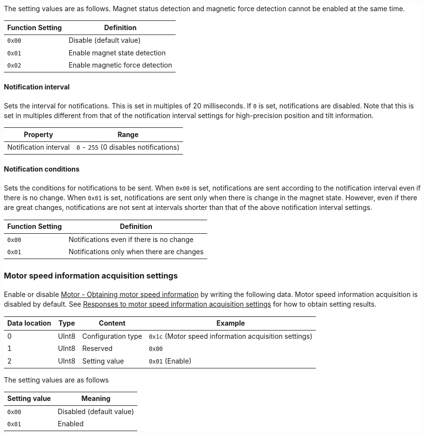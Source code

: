 The setting values are as follows.
Magnet status detection and magnetic force detection cannot be enabled at the same time.

| Function Setting | Definition                      |
| ---------------- | ------------------------------- |
| `0x00`           | Disable (default value)         |
| `0x01`           | Enable magnet state detection   |
| `0x02`           | Enable magnetic force detection |

#### Notification interval <span class="new"/>

Sets the interval for notifications. This is set in multiples of 20 milliseconds. If `0` is set, notifications are disabled.
Note that this is set in multiples different from that of the notification interval settings for high-precision position and tilt information.

| Property              | Range                                  |
| --------------------- | -------------------------------------- |
| Notification interval | `0` - `255` (0 disables notifications) |

#### Notification conditions <span class="new"/>

Sets the conditions for notifications to be sent. When `0x00` is set, notifications are sent according to the notification interval even if there is no change.
When `0x01` is set, notifications are sent only when there is change in the magnet state. However, even if there are great changes, notifications are not sent at intervals shorter than that of the above notification interval settings.

| Function Setting | Definition                                |
| ---------------- | ----------------------------------------- |
| `0x00`           | Notifications even if there is no change  |
| `0x01`           | Notifications only when there are changes |

### Motor speed information acquisition settings

Enable or disable [Motor - Obtaining motor speed information](motor.md#obtaining-motor-speed-information) by writing the following data. Motor speed information acquisition is disabled by default. See [Responses to motor speed information acquisition settings](#responses-to-motor-speed-information-acquisition-settings) for how to obtain setting results.

| Data location | Type  | Content            | Example                                                                          |
| ------------- | ----- | ------------------ | -------------------------------------------------------------------------------- |
| 0             | UInt8 | Configuration type | <span class="fixed">`0x1c`</span> (Motor speed information acquisition settings) |
| 1             | UInt8 | Reserved           | `0x00`                                                                           |
| 2             | UInt8 | Setting value      | `0x01` (Enable)                                                                  |

The setting values are as follows

| Setting value | Meaning                  |
| ------------- | ------------------------ |
| `0x00`        | Disabled (default value) |
| `0x01`        | Enabled                  |
